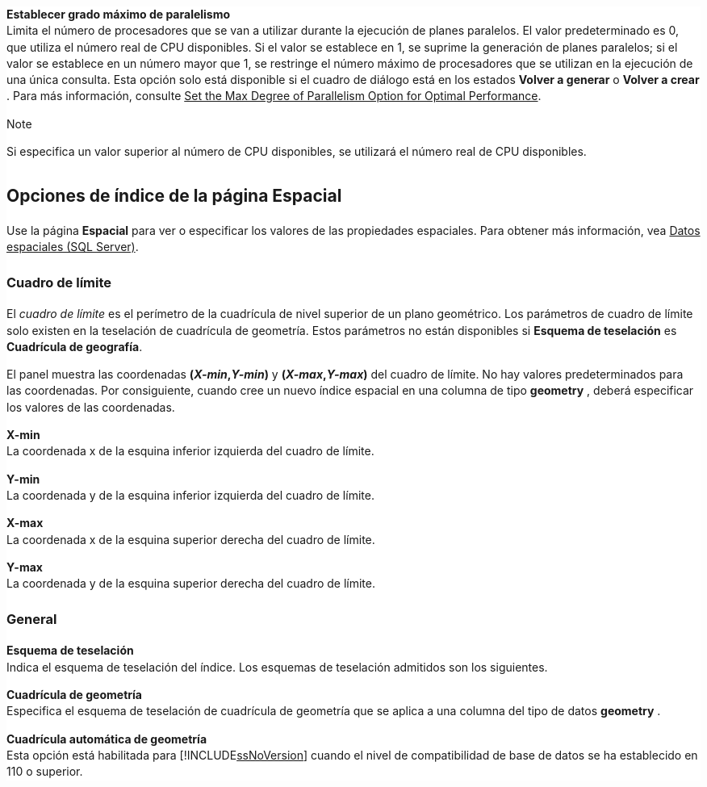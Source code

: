  **Establecer grado máximo de paralelismo**  
 Limita el número de procesadores que se van a utilizar durante la ejecución de planes paralelos. El valor predeterminado es 0, que utiliza el número real de CPU disponibles. Si el valor se establece en 1, se suprime la generación de planes paralelos; si el valor se establece en un número mayor que 1, se restringe el número máximo de procesadores que se utilizan en la ejecución de una única consulta. Esta opción solo está disponible si el cuadro de diálogo está en los estados **Volver a generar** o **Volver a crear** . Para más información, consulte [Set the Max Degree of Parallelism Option for Optimal Performance](../../relational-databases/policy-based-management/set-the-max-degree-of-parallelism-option-for-optimal-performance.md).  
  
> [!NOTE]  
>  Si especifica un valor superior al número de CPU disponibles, se utilizará el número real de CPU disponibles.  
  
##  <a name="Spatial"></a> Opciones de índice de la página Espacial  
 Use la página **Espacial** para ver o especificar los valores de las propiedades espaciales. Para obtener más información, vea [Datos espaciales &#40;SQL Server&#41;](../../relational-databases/spatial/spatial-data-sql-server.md).  
  
### <a name="bounding-box"></a>Cuadro de límite  
 El *cuadro de límite* es el perímetro de la cuadrícula de nivel superior de un plano geométrico. Los parámetros de cuadro de límite solo existen en la teselación de cuadrícula de geometría. Estos parámetros no están disponibles si **Esquema de teselación** es **Cuadrícula de geografía**.  
  
 El panel muestra las coordenadas **(***X-min***,***Y-min***)** y **(***X-max***,***Y-max***)** del cuadro de límite. No hay valores predeterminados para las coordenadas. Por consiguiente, cuando cree un nuevo índice espacial en una columna de tipo **geometry** , deberá especificar los valores de las coordenadas.  
  
 **X-min**  
 La coordenada x de la esquina inferior izquierda del cuadro de límite.  
  
 **Y-min**  
 La coordenada y de la esquina inferior izquierda del cuadro de límite.  
  
 **X-max**  
 La coordenada x de la esquina superior derecha del cuadro de límite.  
  
 **Y-max**  
 La coordenada y de la esquina superior derecha del cuadro de límite.  
  
### <a name="general"></a>General  
 **Esquema de teselación**  
 Indica el esquema de teselación del índice. Los esquemas de teselación admitidos son los siguientes.  
  
 **Cuadrícula de geometría**  
 Especifica el esquema de teselación de cuadrícula de geometría que se aplica a una columna del tipo de datos **geometry** .  
  
 **Cuadrícula automática de geometría**  
 Esta opción está habilitada para [!INCLUDE[ssNoVersion](../../includes/ssnoversion-md.md)] cuando el nivel de compatibilidad de base de datos se ha establecido en 110 o superior.  
  